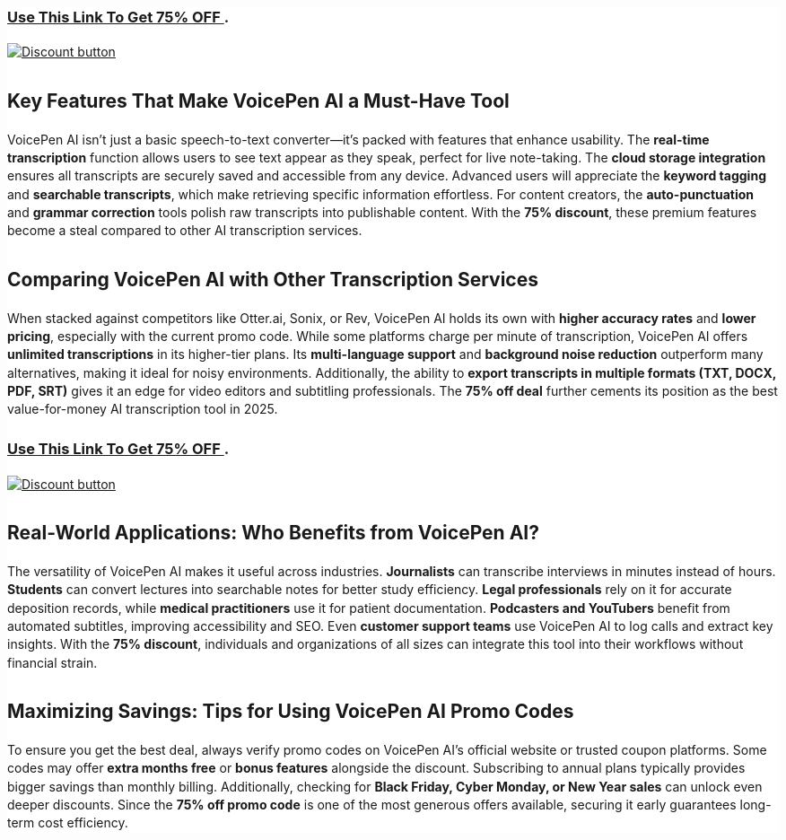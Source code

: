 ### [Use This Link To Get 75% OFF ](https://voicepen.ai/?ref=ABDUL78).
[![Discount button](https://github.com/user-attachments/assets/5bbe3684-0995-4684-b05f-9b8ded3f4c35)](https://voicepen.ai/?ref=ABDUL78)

## **Key Features That Make VoicePen AI a Must-Have Tool**  

VoicePen AI isn’t just a basic speech-to-text converter—it’s packed with features that enhance usability. The **real-time transcription** function allows users to see text appear as they speak, perfect for live note-taking. The **cloud storage integration** ensures all transcripts are securely saved and accessible from any device. Advanced users will appreciate the **keyword tagging** and **searchable transcripts**, which make retrieving specific information effortless. For content creators, the **auto-punctuation** and **grammar correction** tools polish raw transcripts into publishable content. With the **75% discount**, these premium features become a steal compared to other AI transcription services.  

## **Comparing VoicePen AI with Other Transcription Services**  

When stacked against competitors like Otter.ai, Sonix, or Rev, VoicePen AI holds its own with **higher accuracy rates** and **lower pricing**, especially with the current promo code. While some platforms charge per minute of transcription, VoicePen AI offers **unlimited transcriptions** in its higher-tier plans. Its **multi-language support** and **background noise reduction** outperform many alternatives, making it ideal for noisy environments. Additionally, the ability to **export transcripts in multiple formats (TXT, DOCX, PDF, SRT)** gives it an edge for video editors and subtitling professionals. The **75% off deal** further cements its position as the best value-for-money AI transcription tool in 2025.  
### [Use This Link To Get 75% OFF ](https://voicepen.ai/?ref=ABDUL78).


[![Discount button](https://github.com/user-attachments/assets/7e5f7765-0f49-4122-acb3-005ad76d06d9)](https://voicepen.ai/?ref=ABDUL78)

## **Real-World Applications: Who Benefits from VoicePen AI?**  

The versatility of VoicePen AI makes it useful across industries. **Journalists** can transcribe interviews in minutes instead of hours. **Students** can convert lectures into searchable notes for better study efficiency. **Legal professionals** rely on it for accurate deposition records, while **medical practitioners** use it for patient documentation. **Podcasters and YouTubers** benefit from automated subtitles, improving accessibility and SEO. Even **customer support teams** use VoicePen AI to log calls and extract key insights. With the **75% discount**, individuals and organizations of all sizes can integrate this tool into their workflows without financial strain.  

## **Maximizing Savings: Tips for Using VoicePen AI Promo Codes**  

To ensure you get the best deal, always verify promo codes on VoicePen AI’s official website or trusted coupon platforms. Some codes may offer **extra months free** or **bonus features** alongside the discount. Subscribing to annual plans typically provides bigger savings than monthly billing. Additionally, checking for **Black Friday, Cyber Monday, or New Year sales** can unlock even deeper discounts. Since the **75% off promo code** is one of the most generous offers available, securing it early guarantees long-term cost efficiency.  
